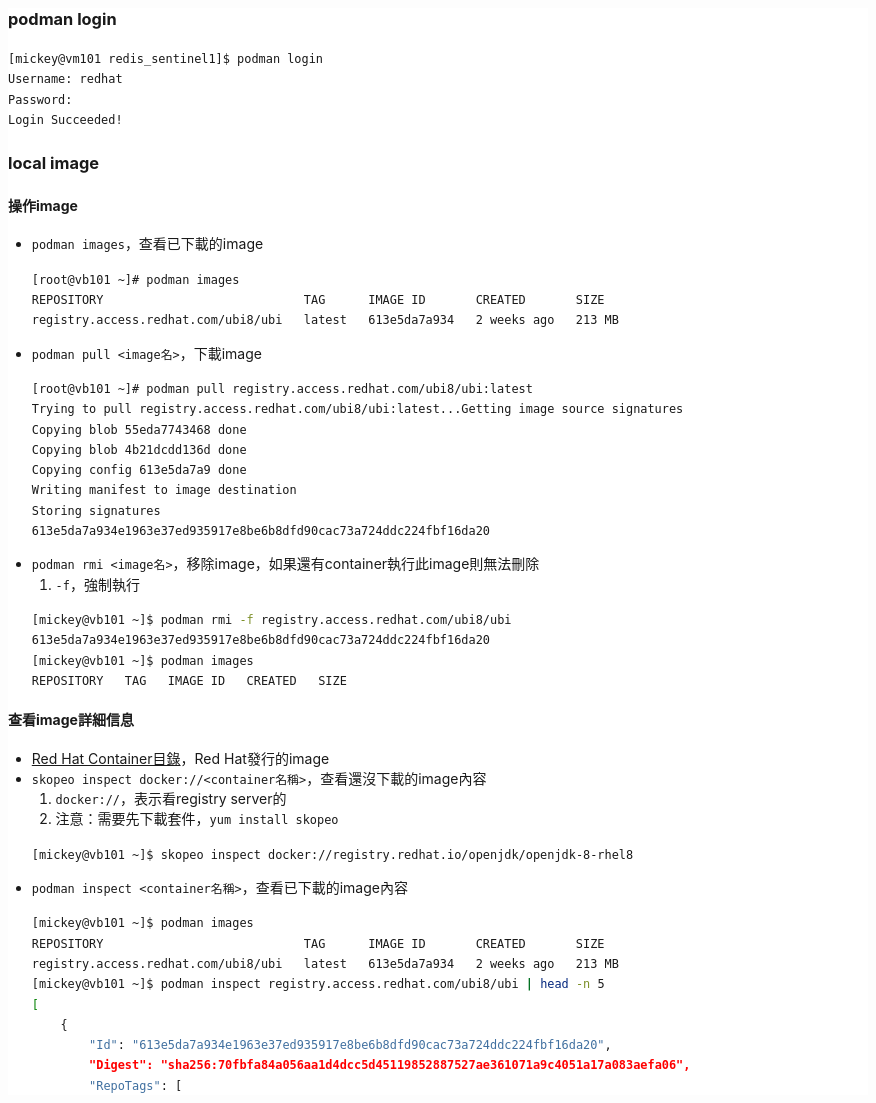 ### podman login
```bash
[mickey@vm101 redis_sentinel1]$ podman login
Username: redhat
Password:
Login Succeeded!
```

### local image
#### 操作image
- `podman images`，查看已下載的image
	```bash
	[root@vb101 ~]# podman images
	REPOSITORY                            TAG      IMAGE ID       CREATED       SIZE
	registry.access.redhat.com/ubi8/ubi   latest   613e5da7a934   2 weeks ago   213 MB
	```
- `podman pull <image名>`，下載image
	```bash
	[root@vb101 ~]# podman pull registry.access.redhat.com/ubi8/ubi:latest
	Trying to pull registry.access.redhat.com/ubi8/ubi:latest...Getting image source signatures
	Copying blob 55eda7743468 done
	Copying blob 4b21dcdd136d done
	Copying config 613e5da7a9 done
	Writing manifest to image destination
	Storing signatures
	613e5da7a934e1963e37ed935917e8be6b8dfd90cac73a724ddc224fbf16da20
	```
- `podman rmi <image名>`，移除image，如果還有container執行此image則無法刪除
	1. `-f`，強制執行
	```bash
	[mickey@vb101 ~]$ podman rmi -f registry.access.redhat.com/ubi8/ubi
	613e5da7a934e1963e37ed935917e8be6b8dfd90cac73a724ddc224fbf16da20
	[mickey@vb101 ~]$ podman images
	REPOSITORY   TAG   IMAGE ID   CREATED   SIZE
	```

#### 查看image詳細信息
- [Red Hat Container目錄](https://access.redhat.com/containers)，Red Hat發行的image
- `skopeo inspect docker://<container名稱>`，查看還沒下載的image內容
	1. `docker://`，表示看registry server的
	2. 注意：需要先下載套件，`yum install skopeo`
	```bash
	[mickey@vb101 ~]$ skopeo inspect docker://registry.redhat.io/openjdk/openjdk-8-rhel8
	```
- `podman inspect <container名稱>`，查看已下載的image內容
	```bash
	[mickey@vb101 ~]$ podman images
	REPOSITORY                            TAG      IMAGE ID       CREATED       SIZE
	registry.access.redhat.com/ubi8/ubi   latest   613e5da7a934   2 weeks ago   213 MB
	[mickey@vb101 ~]$ podman inspect registry.access.redhat.com/ubi8/ubi | head -n 5
	[
		{
			"Id": "613e5da7a934e1963e37ed935917e8be6b8dfd90cac73a724ddc224fbf16da20",
			"Digest": "sha256:70fbfa84a056aa1d4dcc5d45119852887527ae361071a9c4051a17a083aefa06",
			"RepoTags": [
	```
